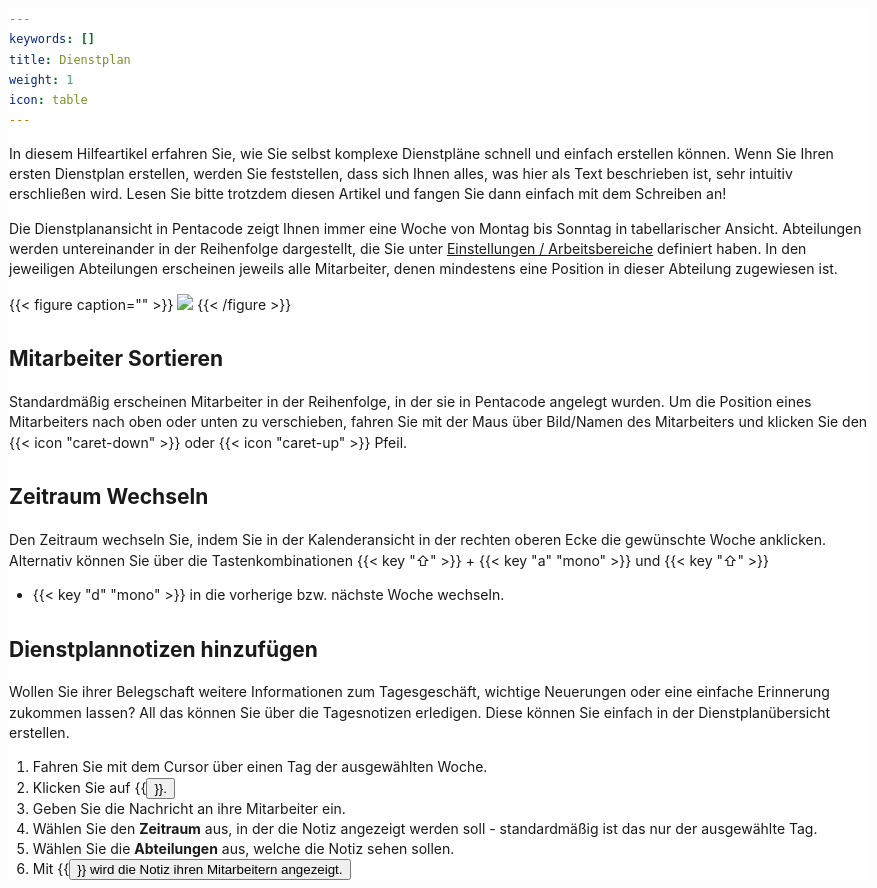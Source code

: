 ```yaml
---
keywords: []
title: Dienstplan
weight: 1
icon: table
---
```


In diesem Hilfeartikel erfahren Sie, wie Sie selbst komplexe Dienstpläne schnell
und einfach erstellen können. Wenn Sie Ihren ersten Dienstplan erstellen, werden
Sie feststellen, dass sich Ihnen alles, was hier als Text beschrieben ist, sehr
intuitiv erschließen wird. Lesen Sie bitte trotzdem diesen Artikel und fangen
Sie dann einfach mit dem Schreiben an!

Die Dienstplanansicht in Pentacode zeigt Ihnen immer eine Woche von Montag bis
Sonntag in tabellarischer Ansicht. Abteilungen werden untereinander in der
Reihenfolge dargestellt, die Sie unter [Einstellungen /
Arbeitsbereiche](/hilfe/handbuch/einstellungen/arbeitsbereiche/#reihenfolge-der-abteilungen-ändern)
definiert haben. In den jeweiligen Abteilungen erscheinen jeweils alle
Mitarbeiter, denen mindestens eine Position in dieser Abteilung zugewiesen ist.

{{< figure caption="" >}} 
<img src = "übersicht.png" /> 
{{< /figure >}}

## Mitarbeiter Sortieren

Standardmäßig erscheinen Mitarbeiter in der Reihenfolge, in der sie in Pentacode
angelegt wurden. Um die Position eines Mitarbeiters nach oben oder unten zu
verschieben, fahren Sie mit der Maus über Bild/Namen des Mitarbeiters und
klicken Sie den {{< icon "caret-down" >}} oder {{< icon "caret-up" >}} Pfeil.

## Zeitraum Wechseln

Den Zeitraum wechseln Sie, indem Sie in der Kalenderansicht in der rechten
oberen Ecke die gewünschte Woche anklicken. Alternativ können Sie über die
Tastenkombinationen {{< key "⇧" >}} + {{< key "a" "mono" >}} und {{< key "⇧" >}}
+ {{< key "d" "mono" >}} in die vorherige bzw. nächste Woche wechseln.

## Dienstplannotizen hinzufügen

Wollen Sie ihrer Belegschaft weitere Informationen zum Tagesgeschäft, wichtige
Neuerungen oder eine einfache Erinnerung zukommen lassen? All das können Sie
über die Tagesnotizen erledigen. Diese können Sie einfach in der
Dienstplanübersicht erstellen. 

1. Fahren Sie mit dem Cursor über einen Tag der ausgewählten Woche.
2. Klicken Sie auf {{<button icon= "sticky-note" label="Notiz" >}}.
3. Geben Sie die Nachricht an ihre Mitarbeiter ein.
4. Wählen Sie den **Zeitraum** aus, in der die Notiz angezeigt werden soll -
   standardmäßig ist das nur der ausgewählte Tag.
5. Wählen Sie die **Abteilungen** aus, welche die Notiz sehen sollen.
6. Mit {{<button label="Speichern" >}} wird die Notiz ihren Mitarbeitern
   angezeigt.
